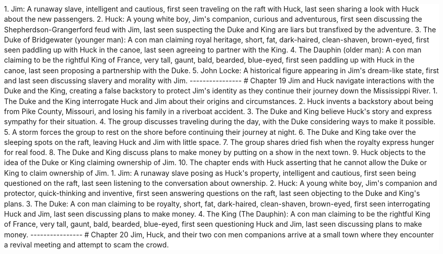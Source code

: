 <characters>
1. Jim: A runaway slave, intelligent and cautious, first seen traveling on the raft with Huck, last seen sharing a look with Huck about the new passengers.
2. Huck: A young white boy, Jim's companion, curious and adventurous, first seen discussing the Shepherdson-Grangerford feud with Jim, last seen suspecting the Duke and King are liars but transfixed by the adventure.
3. The Duke of Bridgewater (younger man): A con man claiming royal heritage, short, fat, dark-haired, clean-shaven, brown-eyed, first seen paddling up with Huck in the canoe, last seen agreeing to partner with the King.
4. The Dauphin (older man): A con man claiming to be the rightful King of France, very tall, gaunt, bald, bearded, blue-eyed, first seen paddling up with Huck in the canoe, last seen proposing a partnership with the Duke.
5. John Locke: A historical figure appearing in Jim's dream-like state, first and last seen discussing slavery and morality with Jim.
</characters>
----------------
# Chapter 19
<synopsis>
Jim and Huck navigate interactions with the Duke and the King, creating a false backstory to protect Jim's identity as they continue their journey down the Mississippi River.
</synopsis>

<events>
1. The Duke and the King interrogate Huck and Jim about their origins and circumstances.
2. Huck invents a backstory about being from Pike County, Missouri, and losing his family in a riverboat accident.
3. The Duke and King believe Huck's story and express sympathy for their situation.
4. The group discusses traveling during the day, with the Duke considering ways to make it possible.
5. A storm forces the group to rest on the shore before continuing their journey at night.
6. The Duke and King take over the sleeping spots on the raft, leaving Huck and Jim with little space.
7. The group shares dried fish when the royalty express hunger for real food.
8. The Duke and King discuss plans to make money by putting on a show in the next town.
9. Huck objects to the idea of the Duke or King claiming ownership of Jim.
10. The chapter ends with Huck asserting that he cannot allow the Duke or King to claim ownership of Jim.
</events>

<characters>
1. Jim: A runaway slave posing as Huck's property, intelligent and cautious, first seen being questioned on the raft, last seen listening to the conversation about ownership.
2. Huck: A young white boy, Jim's companion and protector, quick-thinking and inventive, first seen answering questions on the raft, last seen objecting to the Duke and King's plans.
3. The Duke: A con man claiming to be royalty, short, fat, dark-haired, clean-shaven, brown-eyed, first seen interrogating Huck and Jim, last seen discussing plans to make money.
4. The King (The Dauphin): A con man claiming to be the rightful King of France, very tall, gaunt, bald, bearded, blue-eyed, first seen questioning Huck and Jim, last seen discussing plans to make money.
</characters>
----------------
# Chapter 20
<synopsis>
Jim, Huck, and their two con men companions arrive at a small town where they encounter a revival meeting and attempt to scam the crowd.
</synopsis>
